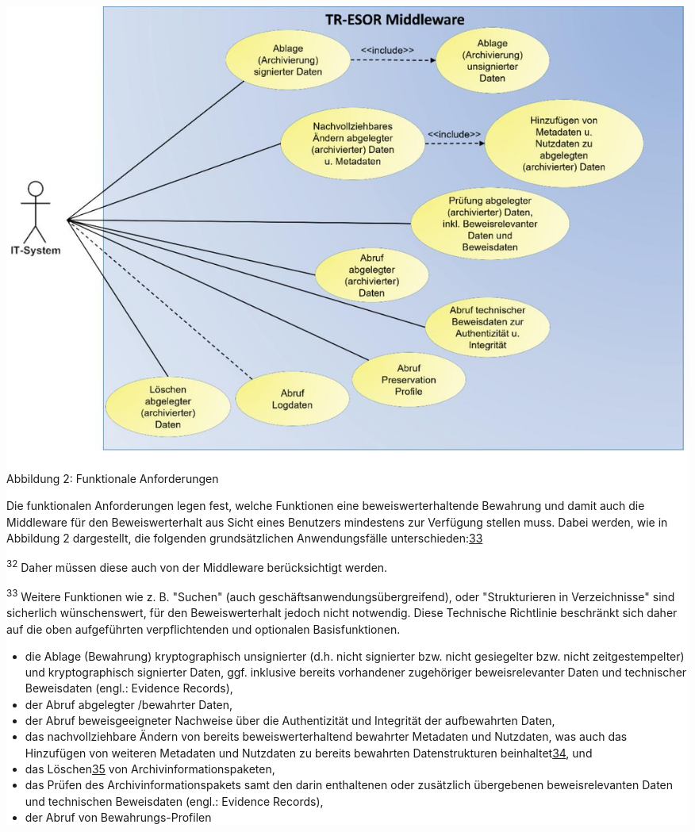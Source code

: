 ![](_page_33_Figure_5.jpeg)

<span id="page-33-1"></span>Abbildung 2: Funktionale Anforderungen

Die funktionalen Anforderungen legen fest, welche Funktionen eine beweiswerterhaltende Bewahrung und damit auch die Middleware für den Beweiswerterhalt aus Sicht eines Benutzers mindestens zur Verfügung stellen muss. Dabei werden, wie in Abbildung 2 dargestellt, die folgenden grundsätzlichen Anwendungsfälle unterschieden:[33](#page-33-3)

<span id="page-33-2"></span><sup>32</sup> Daher müssen diese auch von der Middleware berücksichtigt werden.

<span id="page-33-3"></span><sup>33</sup> Weitere Funktionen wie z. B. "Suchen" (auch geschäftsanwendungsübergreifend), oder "Strukturieren in Verzeichnisse" sind sicherlich wünschenswert, für den Beweiswerterhalt jedoch nicht notwendig. Diese Technische Richtlinie beschränkt sich daher auf die oben aufgeführten verpflichtenden und optionalen Basisfunktionen.

- die Ablage (Bewahrung) kryptographisch unsignierter (d.h. nicht signierter bzw. nicht gesiegelter bzw. nicht zeitgestempelter) und kryptographisch signierter Daten, ggf. inklusive bereits vorhandener zugehöriger beweisrelevanter Daten und technischer Beweisdaten (engl.: Evidence Records),
- der Abruf abgelegter /bewahrter Daten,
- der Abruf beweisgeeigneter Nachweise über die Authentizität und Integrität der aufbewahrten Daten,
- das nachvollziehbare Ändern von bereits beweiswerterhaltend bewahrter Metadaten und Nutzdaten, was auch das Hinzufügen von weiteren Metadaten und Nutzdaten zu bereits bewahrten Datenstrukturen beinhaltet[34](#page-34-0), und
- das Löschen[35](#page-34-1) von Archivinformationspaketen,
- das Prüfen des Archivinformationspakets samt den darin enthaltenen oder zusätzlich übergebenen beweisrelevanten Daten und technischen Beweisdaten (engl.: Evidence Records),
- der Abruf von Bewahrungs-Profilen
